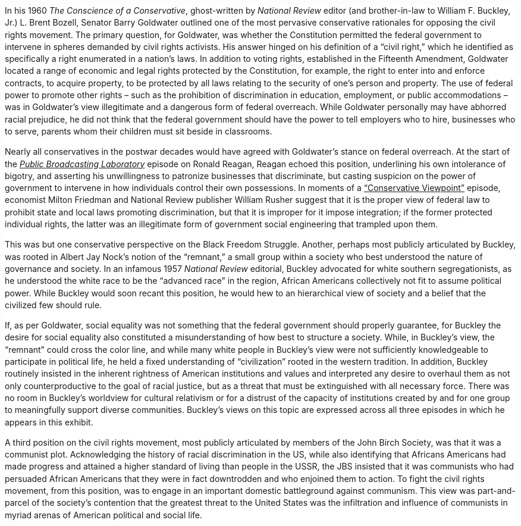In his 1960 *The Conscience of a Conservative*, ghost-written by *National Review* editor (and brother-in-law to William F. Buckley, Jr.) L. Brent Bozell, Senator Barry Goldwater outlined one of the most pervasive conservative rationales for opposing the civil rights movement. The primary question, for Goldwater, was whether the Constitution permitted the federal government to intervene in spheres demanded by civil rights activists. His answer hinged on his definition of a “civil right,” which he identified as specifically a right enumerated in a nation’s laws. In addition to voting rights, established in the Fifteenth Amendment, Goldwater located a range of economic and legal rights protected by the Constitution, for example, the right to enter into and enforce contracts, to acquire property, to be protected by all laws relating to the security of one’s person and property. The use of federal power to promote other rights – such as the prohibition of discrimination in education, employment, or public accommodations – was in Goldwater’s view illegitimate and a dangerous form of federal overreach. While Goldwater personally may have abhorred racial prejudice, he did not think that the federal government should have the power to tell employers who to hire, businesses who to serve, parents whom their children must sit beside in classrooms. 

Nearly all conservatives in the postwar decades would have agreed with Goldwater’s stance on federal overreach. At the start of the [*Public Broadcasting Laboratory*](cpb-aacip/15-94hmh6vt) episode on Ronald Reagan, Reagan echoed this position, underlining his own intolerance of bigotry, and asserting his unwillingness to patronize businesses that discriminate, but casting suspicion on the power of government to intervene in how individuals control their own possessions. In moments of a [“Conservative Viewpoint”](cpb-aacip_512-7659c6sv00) episode, economist Milton Friedman and National Review publisher William Rusher suggest that it is the proper view of federal law to prohibit state and local laws promoting discrimination, but that it is improper for it impose integration; if the former protected individual rights, the latter was an illegitimate form of government social engineering that trampled upon them. 

This was but one conservative perspective on the Black Freedom Struggle. Another, perhaps most publicly articulated by Buckley, was rooted in Albert Jay Nock’s notion of the “remnant,” a small group within a society who best understood the nature of governance and society. In an infamous 1957 *National Review* editorial, Buckley advocated for white southern segregationists, as he understood the white race to be the “advanced race” in the region, African Americans collectively not fit to assume political power. While Buckley would soon recant this position, he would hew to an hierarchical view of society and a belief that the civilized few should rule. 

If, as per Goldwater, social equality was not something that the federal government should properly guarantee, for Buckley the desire for social equality also constituted a misunderstanding of how best to structure a society. While, in Buckley’s view, the “remnant” could cross the color line, and while many white people in Buckley’s view were not sufficiently knowledgeable to participate in political life, he held a fixed understanding of “civilization” rooted in the western tradition. In addition, Buckley routinely insisted in the inherent rightness of American institutions and values and interpreted any desire to overhaul them as not only counterproductive to the goal of racial justice, but as a threat that must be extinguished with all necessary force. There was no room in Buckley’s worldview for cultural relativism or for a distrust of the capacity of institutions created by and for one group to meaningfully support diverse communities. Buckley’s views on this topic are expressed across all three episodes in which he appears in this exhibit.

A third position on the civil rights movement, most publicly articulated by members of the John Birch Society, was that it was a communist plot. Acknowledging the history of racial discrimination in the US, while also identifying that Africans Americans had made progress and attained a higher standard of living than people in the USSR, the JBS insisted that it was communists who had persuaded African Americans that they were in fact downtrodden and who enjoined them to action. To fight the civil rights movement, from this position, was to engage in an important domestic battleground against communism. This view was part-and-parcel of the society’s contention that the greatest threat to the United States was the infiltration and influence of communists in myriad arenas of American political and social life. 
